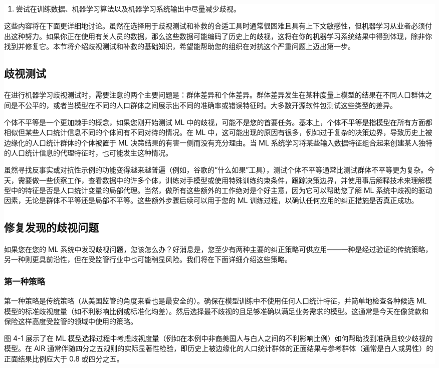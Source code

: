 1.  尝试在训练数据、机器学习算法以及机器学习系统输出中尽量减少歧视。

这些内容将在下面更详细地讨论。虽然在选择用于歧视测试和补救的合适工具时通常很困难且具有上下文敏感性，但机器学习从业者必须付出这种努力。如果你正在使用有关人员的数据，那么这些数据可能编码了历史上的歧视，这将在你的机器学习系统结果中得到体现，除非你找到并修复它。本节将介绍歧视测试和补救的基础知识，希望能帮助您的组织在对抗这个严重问题上迈出第一步。

## 歧视测试

在进行机器学习歧视测试时，需要注意的两个主要问题是：群体差异和个体差异。群体差异发生在某种度量上模型的结果在不同人口群体之间是不公平的，或者当模型在不同的人口群体之间展示出不同的准确率或错误特征时。大多数开源软件包测试这些类型的差异。

个体不平等是一个更加棘手的概念，如果您刚开始测试 ML 中的歧视，可能不是您的首要任务。基本上，个体不平等是指模型在所有方面都相似但某些人口统计信息不同的个体间有不同对待的情况。在 ML 中，这可能出现的原因有很多，例如过于复杂的决策边界，导致历史上被边缘化的人口统计群体的个体被置于 ML 决策结果的有害一侧而没有充分理由。当 ML 系统学习将某些输入数据特征组合起来创建某人独特的人口统计信息的代理特征时，也可能发生这种情况。

虽然寻找反事实或对抗性示例的功能变得越来越普遍（例如，谷歌的“什么如果”工具），测试个体不平等通常比测试群体不平等更为复杂。今天，需要做一些侦察工作，查看数据中的许多个体，训练对手模型或使用特殊训练约束条件，跟踪决策边界，并使用事后解释技术来理解模型中的特征是否是人口统计变量的局部代理。当然，做所有这些额外的工作绝对是个好主意，因为它可以帮助您了解 ML 系统中歧视的驱动因素，无论是群体不平等还是局部不平等。这些额外步骤后续可以用于您的 ML 训练过程，以确认任何应用的纠正措施是否真正成功。

## 修复发现的歧视问题

如果您在您的 ML 系统中发现歧视问题，您该怎么办？好消息是，您至少有两种主要的纠正策略可供应用——一种是经过验证的传统策略，另一种则更具前沿性，但在受监管行业中也可能稍显风险。我们将在下面详细介绍这些策略。

### 第一种策略

第一种策略是传统策略（从美国监管的角度来看也是最安全的）。确保在模型训练中不使用任何人口统计特征，并简单地检查各种候选 ML 模型的标准歧视度量（如不利影响比例或标准化均差）。然后选择最不歧视的且足够准确以满足业务需求的模型。这通常是今天在像贷款和保险这样高度受监管的领域中使用的策略。

图 4-1 展示了在 ML 模型选择过程中考虑歧视度量（例如在本例中非裔美国人与白人之间的不利影响比例）如何帮助找到准确且较少歧视的模型。在 AIR 通常伴随四分之五规则的实际显著性检验，即历史上被边缘化的人口统计群体的正面结果与参考群体（通常是白人或男性）的正面结果比例应大于 0.8 或四分之五。

